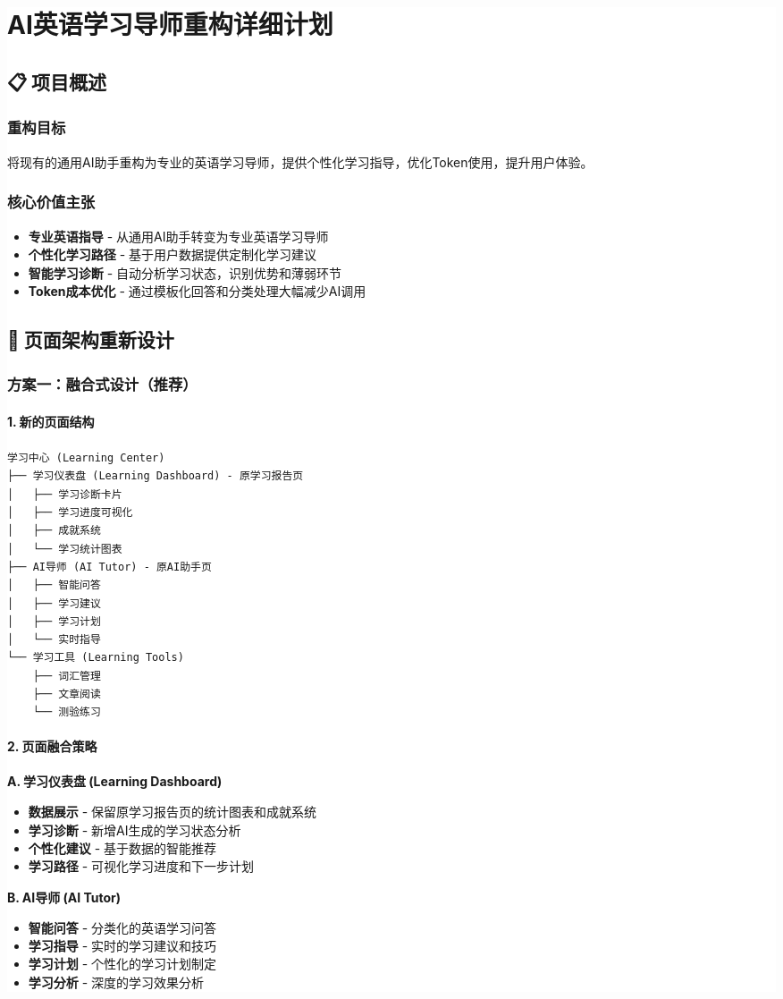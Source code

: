 # AI英语学习导师重构详细计划

## 📋 项目概述

### 重构目标
将现有的通用AI助手重构为专业的英语学习导师，提供个性化学习指导，优化Token使用，提升用户体验。

### 核心价值主张
- **专业英语指导** - 从通用AI助手转变为专业英语学习导师
- **个性化学习路径** - 基于用户数据提供定制化学习建议
- **智能学习诊断** - 自动分析学习状态，识别优势和薄弱环节
- **Token成本优化** - 通过模板化回答和分类处理大幅减少AI调用

## 🎯 页面架构重新设计

### 方案一：融合式设计（推荐）

#### 1. 新的页面结构
```
学习中心 (Learning Center)
├── 学习仪表盘 (Learning Dashboard) - 原学习报告页
│   ├── 学习诊断卡片
│   ├── 学习进度可视化
│   ├── 成就系统
│   └── 学习统计图表
├── AI导师 (AI Tutor) - 原AI助手页
│   ├── 智能问答
│   ├── 学习建议
│   ├── 学习计划
│   └── 实时指导
└── 学习工具 (Learning Tools)
    ├── 词汇管理
    ├── 文章阅读
    └── 测验练习
```

#### 2. 页面融合策略

**A. 学习仪表盘 (Learning Dashboard)**
- **数据展示** - 保留原学习报告页的统计图表和成就系统
- **学习诊断** - 新增AI生成的学习状态分析
- **个性化建议** - 基于数据的智能推荐
- **学习路径** - 可视化学习进度和下一步计划

**B. AI导师 (AI Tutor)**
- **智能问答** - 分类化的英语学习问答
- **学习指导** - 实时的学习建议和技巧
- **学习计划** - 个性化的学习计划制定
- **学习分析** - 深度的学习效果分析
